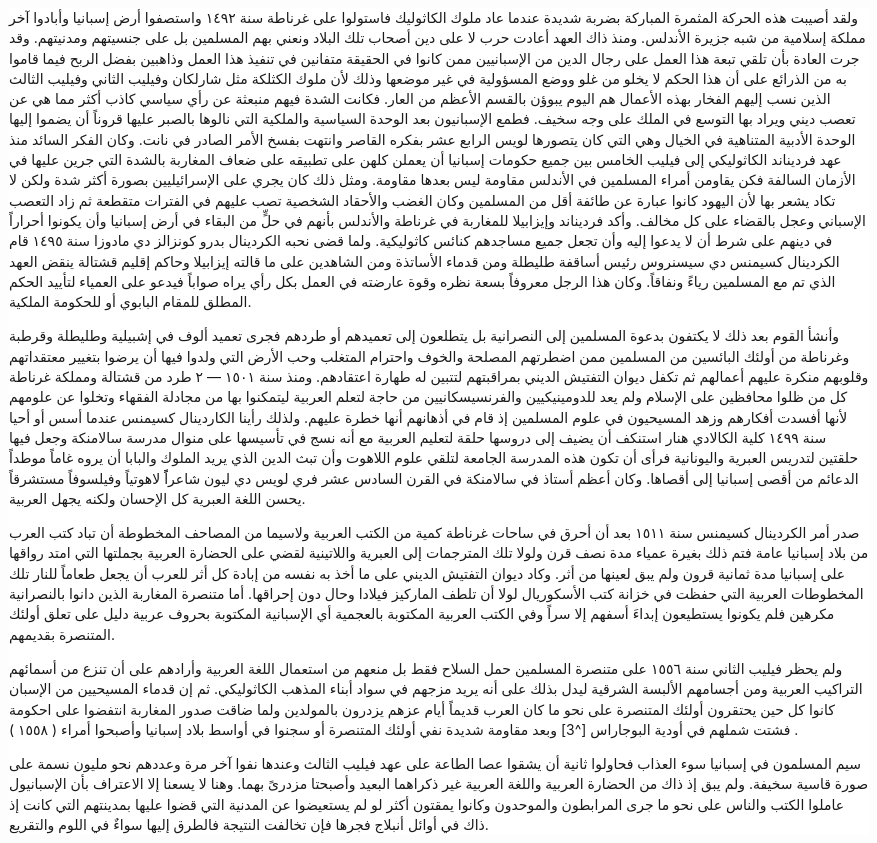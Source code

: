  ولقد أصيبت هذه الحركة المثمرة المباركة بضربة شديدة عندما عاد ملوك الكاثوليك فاستولوا على غرناطة سنة  ١٤٩٢  واستصفوا أرض إسبانيا وأبادوا آخر مملكة إسلامية من شبه جزيرة الأندلس. ومنذ ذاك العهد أعادت حرب لا على دين أصحاب تلك البلاد ونعني بهم المسلمين بل على جنسيتهم ومدنيتهم. وقد جرت العادة بأن تلقي تبعة هذا العمل على رجال الدين من الإسبانيين ممن كانوا في الحقيقة متفانين في تنفيذ هذا العمل وذاهبين بفضل الربح فيما قاموا به من الذرائع على أن هذا الحكم لا يخلو من غلو ووضع المسؤولية في غير موضعها وذلك لأن ملوك الكثلكة مثل شارلكان وفيليب الثاني وفيليب الثالث الذين نسب إليهم الفخار بهذه الأعمال هم اليوم يبوؤن بالقسم الأعظم من العار. فكانت الشدة فيهم منبعثة عن رأي سياسي كاذب أكثر مما هي عن تعصب ديني ويراد بها التوسع في الملك على وجه سخيف. فطمع الإسبانيون بعد الوحدة السياسية والملكية التي نالوها بالصبر عليها قروناً أن يضموا إليها الوحدة الأدبية المتناهية في الخيال وهي التي كان يتصورها لويس الرابع  عشر  بفكره القاصر وانتهت بفسخ الأمر الصادر في نانت. وكان الفكر السائد منذ عهد فرديناند الكاثوليكي إلى فيليب الخامس بين جميع حكومات إسبانيا أن يعملن كلهن على تطبيقه على ضعاف المغاربة بالشدة التي جرين عليها في الأزمان السالفة فكن يقاومن أمراء المسلمين في الأندلس مقاومة ليس بعدها مقاومة. ومثل ذلك كان يجري على الإسرائيليين بصورة أكثر شدة ولكن لا تكاد يشعر بها لأن اليهود كانوا عبارة عن طائفة أقل من المسلمين وكان الغضب والأحقاد الشخصية تصب عليهم في الفترات متقطعة ثم زاد التعصب الإسباني وعجل بالقضاء على كل مخالف. وأكد فرديناند   وإيزابيلا للمغاربة في غرناطة والأندلس بأنهم في حلٍّ من البقاء في أرض إسبانيا وأن يكونوا أحراراً في دينهم على شرط أن لا يدعوا إليه وأن تجعل جميع مساجدهم كنائس كاثوليكية. ولما قضى نحبه الكردينال بدرو كونزالز دي مادوزا سنة  ١٤٩٥  قام الكردينال كسيمنس دي سيسنروس رئيس أساقفة طليطلة ومن قدماء الأساتذة ومن الشاهدين على ما قالته إيزابيلا وحاكم إقليم قشتالة ينقض العهد الذي تم مع المسلمين رياءً ونفاقاً. وكان هذا الرجل معروفاً بسعة نظره وقوة عارضته في العمل بكل رأي يراه صواباً فيدعو على العمياء لتأييد الحكم المطلق للمقام البابوي أو للحكومة الملكية. 

 وأنشأ القوم بعد ذلك لا يكتفون بدعوة المسلمين إلى النصرانية بل يتطلعون إلى   تعميدهم أو طردهم فجرى تعميد ألوف في إشبيلية وطليطلة وقرطبة وغرناطة من أولئك البائسين من المسلمين ممن اضطرتهم المصلحة والخوف واحترام المتغلب وحب الأرض التي ولدوا فيها أن يرضوا بتغيير معتقداتهم وقلوبهم منكرة عليهم أعمالهم ثم تكفل ديوان التفتيش الديني بمراقبتهم لتتبين له طهارة اعتقادهم. ومنذ سنة  ١٥٠١  —  ٢  طرد من قشتالة ومملكة غرناطة كل من ظلوا محافظين على الإسلام ولم يعد للدومينيكيين والفرنسيسكانيين من حاجة لتعلم العربية ليتمكنوا بها من مجادلة الفقهاء وتخلوا عن علومهم لأنها أفسدت أفكارهم وزهد المسيحيون في علوم المسلمين إذ قام في أذهانهم أنها خطرة عليهم. ولذلك رأينا الكاردينال كسيمنس عندما أسس أو أحيا سنة  ١٤٩٩  كلية الكالادي هنار استنكف أن يضيف إلى دروسها حلقة لتعليم العربية مع أنه نسج في تأسيسها على منوال مدرسة سالامنكة وجعل فيها حلقتين لتدريس العبرية واليونانية فرأى أن تكون هذه المدرسة الجامعة لتلقي علوم اللاهوت وأن تبث الدين الذي يريد الملوك والبابا أن يروه غاماً موطداً الدعائم من أقصى إسبانيا إلى أقصاها. وكان أعظم أستاذ في سالامنكة في القرن السادس  عشر  فري لويس دي ليون شاعراًً لاهوتياً وفيلسوفاً مستشرقاً يحسن اللغة العبرية كل الإحسان ولكنه يجهل العربية. 

 صدر أمر الكردينال كسيمنس سنة  ١٥١١  بعد أن أحرق في ساحات غرناطة كمية من الكتب العربية ولاسيما من المصاحف المخطوطة أن تباد كتب العرب من بلاد إسبانيا عامة فتم ذلك بغيرة عمياء مدة نصف قرن ولولا تلك المترجمات إلى العبرية واللاتينية لقضي   على الحضارة العربية بجملتها التي امتد رواقها على إسبانيا مدة  ثمانية  قرون ولم يبق لعينها من أثر. وكاد ديوان التفتيش الديني على ما أخذ به نفسه من إبادة كل أثر للعرب أن يجعل طعاماً للنار تلك المخطوطات العربية التي حفظت في خزانة كتب الأسكوريال لولا أن تلطف الماركيز فيلادا وحال دون إحراقها. أما متنصرة المغاربة الذين دانوا بالنصرانية مكرهين فلم يكونوا يستطيعون إبداءَ أسفهم إلا سراً وفي الكتب العربية المكتوبة بالعجمية أي الإسبانية المكتوبة بحروف عربية دليل على تعلق أولئك المتنصرة بقديمهم. 

 ولم يحظر فيليب الثاني سنة  ١٥٥٦  على متنصرة المسلمين حمل السلاح فقط بل منعهم من استعمال اللغة العربية وأرادهم على أن تنزع من أسمائهم التراكيب العربية ومن أجسامهم الألبسة الشرقية ليدل بذلك على أنه يريد مزجهم في سواد أبناء المذهب   الكاثوليكي. ثم إن قدماء المسيحيين من الإسبان كانوا كل حين يحتقرون أولئك المتنصرة على نحو ما كان العرب قديماً أيام عزهم يزدرون بالمولدين ولما ضاقت صدور المغاربة انتفضوا على احكومة فشتت شملهم في أودية البوجاراس [^3] وبعد مقاومة شديدة نفي أولئك المتنصرة أو سجنوا في أواسط بلاد إسبانيا وأصبحوا أمراء ( ١٥٥٨ ) . 

 سيم المسلمون في إسبانيا سوء العذاب فحاولوا ثانية أن يشقوا عصا الطاعة على عهد فيليب الثالث وعندها نفوا آخر مرة وعددهم نحو مليون نسمة على صورة قاسية سخيفة. ولم يبق إذ ذاك من الحضارة العربية واللغة العربية غير ذكراهما البعيد وأصبحتا مزدرىً بهما. وهنا لا يسعنا إلا الاعتراف بأن الإسبانيول عاملوا الكتب والناس على نحو ما جرى المرابطون والموحدون وكانوا يمقتون أكثر لو لم يستعيضوا عن المدنية التي قضوا عليها بمدينتهم التي كانت إذ ذاك في أوائل أنبلاج فجرها فإن تخالفت النتيجة فالطرق إليها سواءٌ في اللوم والتقريع. 
